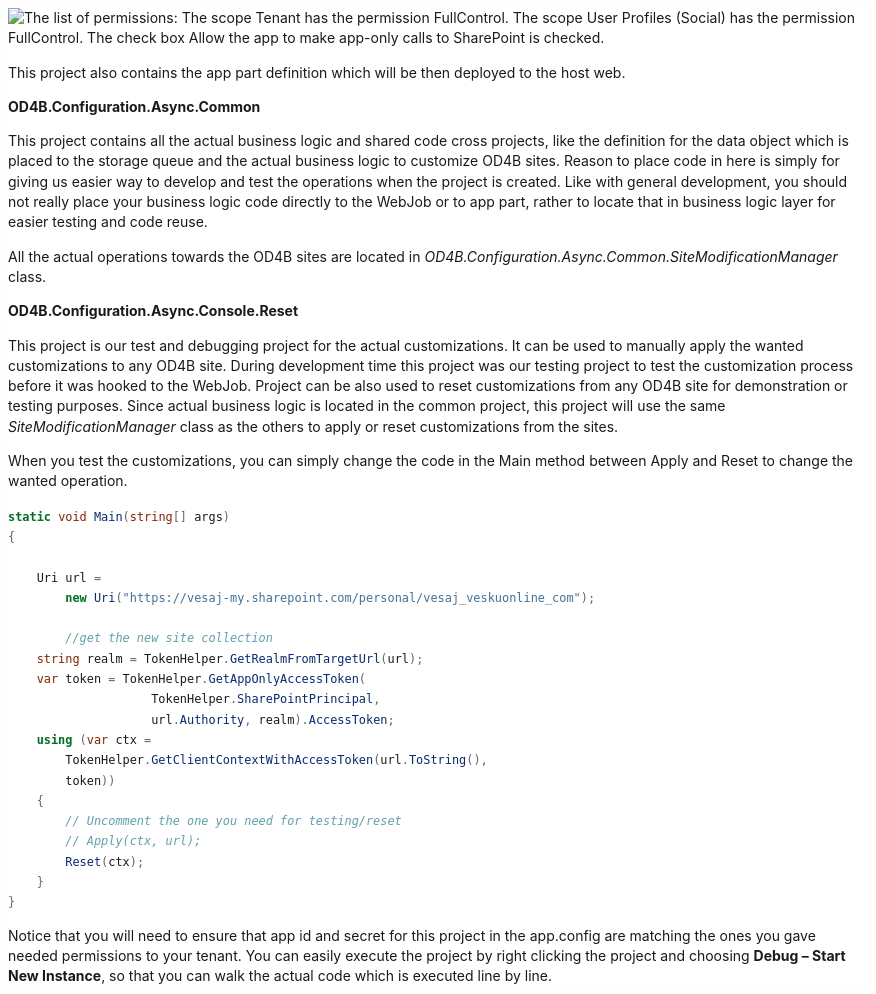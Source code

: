 ![The list of permissions: The scope Tenant has the permission FullControl. The scope User Profiles (Social) has the permission FullControl. The check box Allow the app to make app-only calls to SharePoint is checked.](media/Recipes/OD4BCustomization/app-permissions.png)

This project also contains the app part definition which will be then deployed to the host web.

**OD4B.Configuration.Async.Common**

This project contains all the actual business logic and shared code cross projects, like the definition for the data object which is placed to the storage queue and the actual business logic to customize OD4B sites. Reason to place code in here is simply for giving us easier way to develop and test the operations when the project is created. Like with general development, you should not really place your business logic code directly to the WebJob or to app part, rather to locate that in business logic layer for easier testing and code reuse.

All the actual operations towards the OD4B sites are located in *OD4B.Configuration.Async.Common.SiteModificationManager* class.

**OD4B.Configuration.Async.Console.Reset**

This project is our test and debugging project for the actual customizations. It can be used to manually apply the wanted customizations to any OD4B site. During development time this project was our testing project to test the customization process before it was hooked to the WebJob. Project can be also used to reset customizations from any OD4B site for demonstration or testing purposes. Since actual business logic is located in the common project, this project will use the same *SiteModificationManager* class as the others to apply or reset customizations from the sites.

When you test the customizations, you can simply change the code in the Main method between Apply and Reset to change the wanted operation.

```csharp
static void Main(string[] args)
{
  
    Uri url = 
        new Uri("https://vesaj-my.sharepoint.com/personal/vesaj_veskuonline_com");
  
        //get the new site collection
    string realm = TokenHelper.GetRealmFromTargetUrl(url);
    var token = TokenHelper.GetAppOnlyAccessToken(
                    TokenHelper.SharePointPrincipal, 
                    url.Authority, realm).AccessToken;
    using (var ctx = 
        TokenHelper.GetClientContextWithAccessToken(url.ToString(), 
        token))
    {
        // Uncomment the one you need for testing/reset
        // Apply(ctx, url);
        Reset(ctx);
    }
}
```

Notice that you will need to ensure that app id and secret for this project in the app.config are matching the ones you gave needed permissions to your tenant. You can easily execute the project by right clicking the project and choosing **Debug – Start New Instance**, so that you can walk the actual code which is executed line by line.
